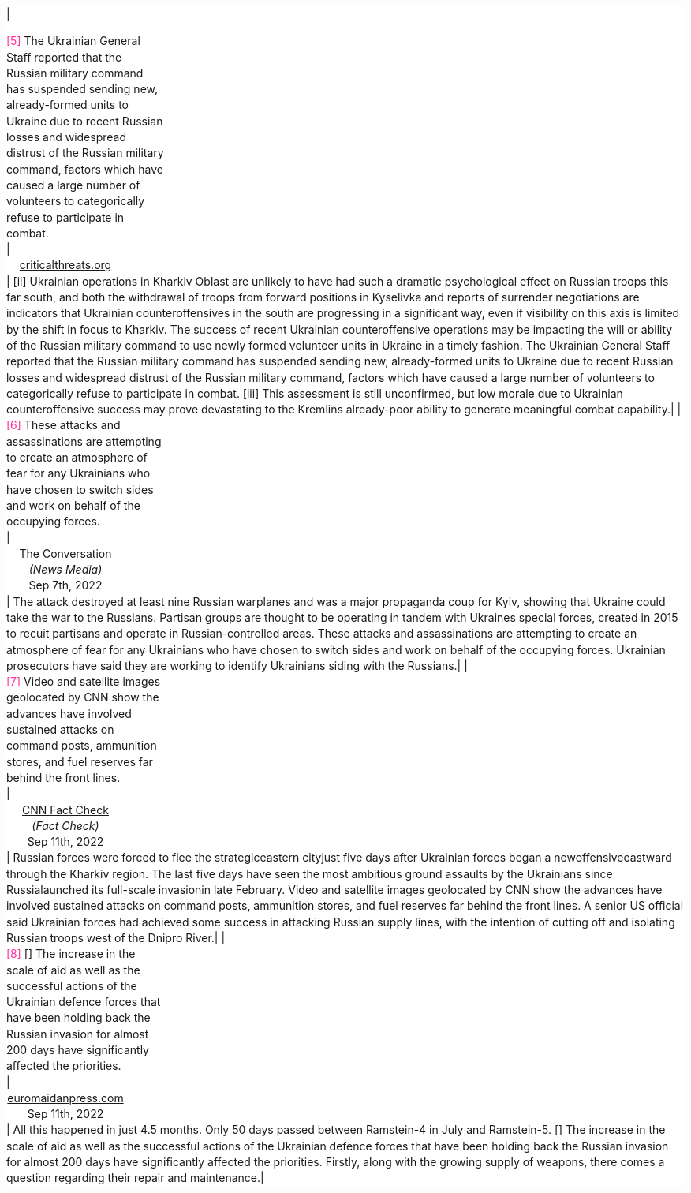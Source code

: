 |<div style="max-width: 200px;"><span class="anchor" id="5"></span><font  color=#FF3399>[5]</font> The Ukrainian General Staff reported that the Russian military command has suspended sending new, already-formed units to Ukraine due to recent Russian losses and widespread distrust of the Russian military command, factors which have caused a large number of volunteers to categorically refuse to participate in combat.</div>|<div style="display: flex; justify-content: center; max-width: 150px; align-items: center; flex-direction: column;"><a href="" target="_blank"><ClientOnly><BiasChart bias="N/A" /></ClientOnly></a><div><a href="https://www.criticalthreats.org/analysis/russian-offensive-campaign-assessment-september-12" target="_blank">criticalthreats.org</a></div><div></div><div></div></div>| [ii] Ukrainian operations in Kharkiv Oblast are unlikely to have had such a dramatic psychological effect on Russian troops this far south, and both the withdrawal of troops from forward positions in Kyselivka and reports of surrender negotiations are indicators that Ukrainian counteroffensives in the south are progressing in a significant way, even if visibility on this axis is limited by the shift in focus to Kharkiv. The success of recent Ukrainian counteroffensive operations may be impacting the will or ability of the Russian military command to use newly formed volunteer units in Ukraine in a timely fashion. The Ukrainian General Staff reported that the Russian military command has suspended sending new, already-formed units to Ukraine due to recent Russian losses and widespread distrust of the Russian military command, factors which have caused a large number of volunteers to categorically refuse to participate in combat. [iii] This assessment is still unconfirmed, but low morale due to Ukrainian counteroffensive success may prove devastating to the Kremlins already-poor ability to generate meaningful combat capability.|
|<div style="max-width: 200px;"><span class="anchor" id="6"></span><font  color=#FF3399>[6]</font> These attacks and assassinations are attempting to create an atmosphere of fear for any Ukrainians who have chosen to switch sides and work on behalf of the occupying forces.</div>|<div style="display: flex; justify-content: center; max-width: 150px; align-items: center; flex-direction: column;"><a href="https://www.allsides.com/news-source/conversation-media-bias" target="_blank"><ClientOnly><BiasChart bias="Lean Left" /></ClientOnly></a><div><a href="https://theconversation.com/ukraine-war-a-dangerous-time-to-be-a-russian-installed-official-in-occupied-territory-190101" target="_blank">The Conversation</a></div><div>*(News Media)*</div><div>Sep 7th, 2022</div></div>| The attack destroyed at least nine Russian warplanes and was a major propaganda coup for Kyiv, showing that Ukraine could take the war to the Russians. Partisan groups are thought to be operating in tandem with Ukraines special forces, created in 2015 to recuit partisans and operate in Russian-controlled areas. These attacks and assassinations are attempting to create an atmosphere of fear for any Ukrainians who have chosen to switch sides and work on behalf of the occupying forces. Ukrainian prosecutors have said they are working to identify Ukrainians siding with the Russians.|
|<div style="max-width: 200px;"><span class="anchor" id="7"></span><font  color=#FF3399>[7]</font> Video and satellite images geolocated by CNN show the advances have involved sustained attacks on command posts, ammunition stores, and fuel reserves far behind the front lines.</div>|<div style="display: flex; justify-content: center; max-width: 150px; align-items: center; flex-direction: column;"><a href="https://www.allsides.com/news-source/facts-first-cnn-media-bias" target="_blank"><ClientOnly><BiasChart bias="Left" /></ClientOnly></a><div><a href="https://www.cnn.com/europe/live-news/russia-ukraine-war-news-09-11-22/h_1ec567685e728dd4333f3bea8673d286" target="_blank">CNN Fact Check</a></div><div>*(Fact Check)*</div><div>Sep 11th, 2022</div></div>| Russian forces were forced to flee the strategiceastern cityjust five days after Ukrainian forces began a newoffensiveeastward through the Kharkiv region. The last five days have seen the most ambitious ground assaults by the Ukrainians since Russialaunched its full-scale invasionin late February. Video and satellite images geolocated by CNN show the advances have involved sustained attacks on command posts, ammunition stores, and fuel reserves far behind the front lines. A senior US official said Ukrainian forces had achieved some success in attacking Russian supply lines, with the intention of cutting off and isolating Russian troops west of the Dnipro River.|
|<div style="max-width: 200px;"><span class="anchor" id="8"></span><font  color=#FF3399>[8]</font> [] The increase in the scale of aid as well as the successful actions of the Ukrainian defence forces that have been holding back the Russian invasion for almost 200 days have significantly affected the priorities.</div>|<div style="display: flex; justify-content: center; max-width: 150px; align-items: center; flex-direction: column;"><a href="" target="_blank"><ClientOnly><BiasChart bias="N/A" /></ClientOnly></a><div><a href="https://euromaidanpress.com/2022/09/11/russo-ukrainian-war-day-200-ukraine-liberates-more-land-in-kharkiv-oblast/" target="_blank">euromaidanpress.com</a></div><div></div><div>Sep 11th, 2022</div></div>| All this happened in just 4.5 months. Only 50 days passed between Ramstein-4 in July and Ramstein-5. [] The increase in the scale of aid as well as the successful actions of the Ukrainian defence forces that have been holding back the Russian invasion for almost 200 days have significantly affected the priorities. Firstly, along with the growing supply of weapons, there comes a question regarding their repair and maintenance.|
